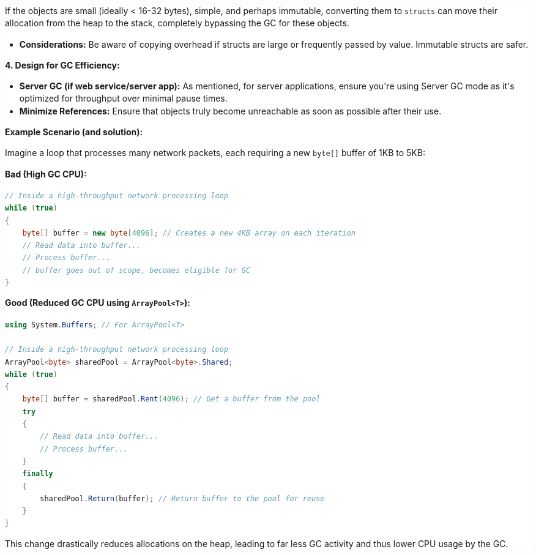 If the objects are small (ideally \< 16-32 bytes), simple, and perhaps immutable, converting them to `structs` can move their allocation from the heap to the stack, completely bypassing the GC for these objects.

  * **Considerations:** Be aware of copying overhead if structs are large or frequently passed by value. Immutable structs are safer.

**4. Design for GC Efficiency:**

  * **Server GC (if web service/server app):** As mentioned, for server applications, ensure you're using Server GC mode as it's optimized for throughput over minimal pause times.
  * **Minimize References:** Ensure that objects truly become unreachable as soon as possible after their use.

**Example Scenario (and solution):**

Imagine a loop that processes many network packets, each requiring a new `byte[]` buffer of 1KB to 5KB:

**Bad (High GC CPU):**

```csharp
// Inside a high-throughput network processing loop
while (true)
{
    byte[] buffer = new byte[4096]; // Creates a new 4KB array on each iteration
    // Read data into buffer...
    // Process buffer...
    // buffer goes out of scope, becomes eligible for GC
}
```

**Good (Reduced GC CPU using `ArrayPool<T>`):**

```csharp
using System.Buffers; // For ArrayPool<T>

// Inside a high-throughput network processing loop
ArrayPool<byte> sharedPool = ArrayPool<byte>.Shared;
while (true)
{
    byte[] buffer = sharedPool.Rent(4096); // Get a buffer from the pool
    try
    {
        // Read data into buffer...
        // Process buffer...
    }
    finally
    {
        sharedPool.Return(buffer); // Return buffer to the pool for reuse
    }
}
```

This change drastically reduces allocations on the heap, leading to far less GC activity and thus lower CPU usage by the GC.